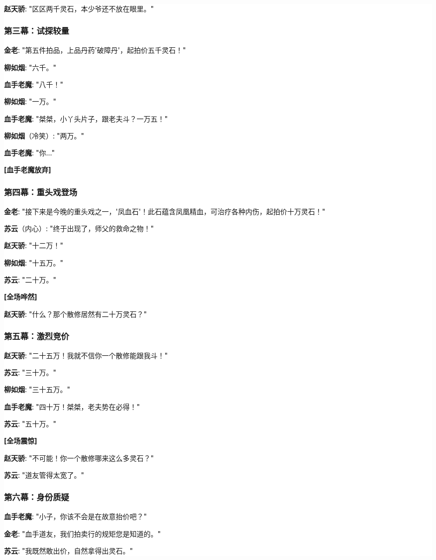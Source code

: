 **赵天骄**: "区区两千灵石，本少爷还不放在眼里。"

### 第三幕：试探较量

**金老**: "第五件拍品，上品丹药'破障丹'，起拍价五千灵石！"

**柳如烟**: "六千。"

**血手老魔**: "八千！"

**柳如烟**: "一万。"

**血手老魔**: "桀桀，小丫头片子，跟老夫斗？一万五！"

**柳如烟**（冷笑）: "两万。"

**血手老魔**: "你..."

**[血手老魔放弃]**

### 第四幕：重头戏登场

**金老**: "接下来是今晚的重头戏之一，'凤血石'！此石蕴含凤凰精血，可治疗各种内伤，起拍价十万灵石！"

**苏云**（内心）: "终于出现了，师父的救命之物！"

**赵天骄**: "十二万！"

**柳如烟**: "十五万。"

**苏云**: "二十万。"

**[全场哗然]**

**赵天骄**: "什么？那个散修居然有二十万灵石？"

### 第五幕：激烈竞价

**赵天骄**: "二十五万！我就不信你一个散修能跟我斗！"

**苏云**: "三十万。"

**柳如烟**: "三十五万。"

**血手老魔**: "四十万！桀桀，老夫势在必得！"

**苏云**: "五十万。"

**[全场震惊]**

**赵天骄**: "不可能！你一个散修哪来这么多灵石？"

**苏云**: "道友管得太宽了。"

### 第六幕：身份质疑

**血手老魔**: "小子，你该不会是在故意抬价吧？"

**金老**: "血手道友，我们拍卖行的规矩您是知道的。"

**苏云**: "我既然敢出价，自然拿得出灵石。"
